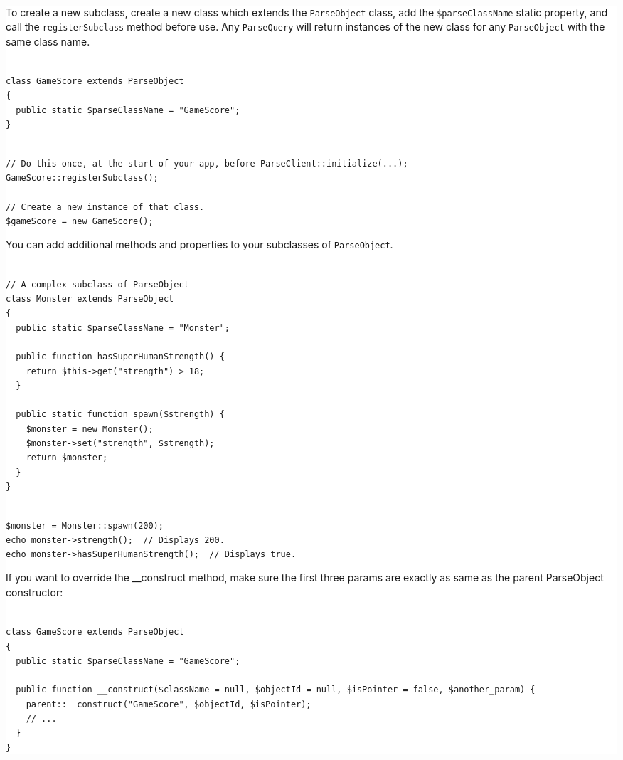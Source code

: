 To create a new subclass, create a new class which extends the `ParseObject` class, add the `$parseClassName` static property, and call the `registerSubclass` method before use.  Any `ParseQuery` will return instances of the new class for any `ParseObject` with the same class name.

<pre><code class="php">
class GameScore extends ParseObject
{
  public static $parseClassName = "GameScore";
}
</code></pre>

<pre><code class="php">
// Do this once, at the start of your app, before ParseClient::initialize(...);
GameScore::registerSubclass();

// Create a new instance of that class.
$gameScore = new GameScore();
</code></pre>

You can add additional methods and properties to your subclasses of `ParseObject`.

<pre><code class="php">
// A complex subclass of ParseObject
class Monster extends ParseObject
{
  public static $parseClassName = "Monster";

  public function hasSuperHumanStrength() {
    return $this->get("strength") > 18;
  }

  public static function spawn($strength) {
    $monster = new Monster();
    $monster->set("strength", $strength);
    return $monster;
  }
}
</code></pre>

<pre><code class="php">
$monster = Monster::spawn(200);
echo monster->strength();  // Displays 200.
echo monster->hasSuperHumanStrength();  // Displays true.
</code></pre>

If you want to override the __construct method, make sure the first three params are exactly as same as the parent ParseObject constructor:

<pre><code class="php">
class GameScore extends ParseObject
{
  public static $parseClassName = "GameScore";

  public function __construct($className = null, $objectId = null, $isPointer = false, $another_param) {
    parent::__construct("GameScore", $objectId, $isPointer);
    // ...
  }
}
</code></pre>
